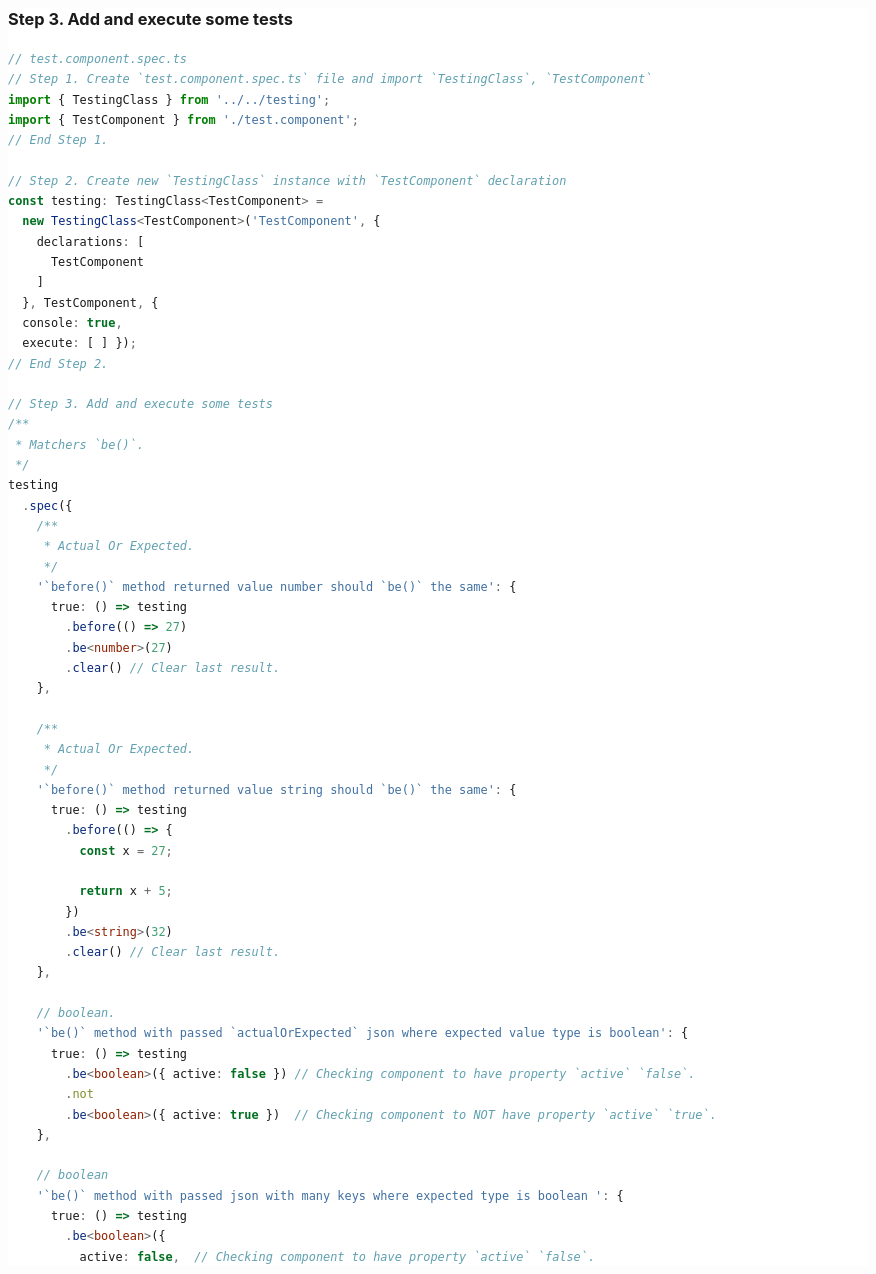 ### Step 3. Add and execute some tests

```typescript
// test.component.spec.ts
// Step 1. Create `test.component.spec.ts` file and import `TestingClass`, `TestComponent`
import { TestingClass } from '../../testing';
import { TestComponent } from './test.component';
// End Step 1.

// Step 2. Create new `TestingClass` instance with `TestComponent` declaration
const testing: TestingClass<TestComponent> =
  new TestingClass<TestComponent>('TestComponent', {
    declarations: [
      TestComponent
    ]
  }, TestComponent, {
  console: true,
  execute: [ ] });
// End Step 2.

// Step 3. Add and execute some tests
/**
 * Matchers `be()`.
 */
testing
  .spec({
    /**
     * Actual Or Expected.
     */
    '`before()` method returned value number should `be()` the same': {
      true: () => testing
        .before(() => 27)
        .be<number>(27)
        .clear() // Clear last result.
    },

    /**
     * Actual Or Expected.
     */
    '`before()` method returned value string should `be()` the same': {
      true: () => testing
        .before(() => {
          const x = 27;

          return x + 5;
        })
        .be<string>(32)
        .clear() // Clear last result.
    },

    // boolean.
    '`be()` method with passed `actualOrExpected` json where expected value type is boolean': {
      true: () => testing
        .be<boolean>({ active: false }) // Checking component to have property `active` `false`.
        .not
        .be<boolean>({ active: true })  // Checking component to NOT have property `active` `true`.
    },

    // boolean
    '`be()` method with passed json with many keys where expected type is boolean ': {
      true: () => testing
        .be<boolean>({
          active: false,  // Checking component to have property `active` `false`.
```

[0]: https://github.com/angular-package/angular-package/blob/core/packages/core/packages/testing/interface/options.interface.ts
[1]: https://github.com/angular-package/angular-package/blob/core/packages/core/packages/testing/interface/spec.interface.ts
[2]: https://github.com/angular-package/angular-package/blob/core/packages/core/packages/testing/type/result-name.type.ts
[3]: https://github.com/angular-package/angular-package/blob/core/packages/core/packages/type/argument.type.ts
[4]: https://github.com/angular-package/angular-package/blob/core/packages/core/packages/testing/type/execute.type.ts
[5]: https://github.com/angular-package/angular-package/blob/core/packages/core/packages/testing/type/console-log.type.ts
[6]: https://github.com/angular-package/angular-package/blob/core/packages/core/packages/testing/src/main.class.ts
[10]: https://github.com/angular-package/angular-package/blob/core/packages/core/packages/testing/CHANGELOG.md
[27]: https://donorbox.org/help-creating-open-source-software
[127]: https://www.paypal.com/cgi-bin/webscr?cmd=_s-xclick&hosted_button_id=V98VLPSG6NQA6
[300]: https://github.com/angular-package/angular-package/blob/core/GIT.md
[301]: https://github.com/angular-package/angular-package/blob/core/ORGANIZATION.md
[302]: https://github.com/angular-package/angular-package/blob/core/STYLE-GUIDE.md
[303]: https://github.com/angular-package/angular-package/blob/core/LICENSE
[304]: https://github.com/angular-package/angular-package/blob/core/MAKECHANGELOG.md
[400]: https://rollupjs.org/#introduction
[401]: https://developer.mozilla.org/en-US/docs/Web/API/HTMLElement
[402]: https://developer.mozilla.org/en-US/docs/Web/HTML/Attributes
[403]: https://developer.mozilla.org/en-US/docs/Web/JavaScript/Reference/Functions/set
[404]: https://developer.mozilla.org/en-US/docs/Web/JavaScript/Reference/Functions/get
[405]: https://jasmine.github.io/2.0/introduction
[406]: https://www.w3schools.com/js/js_object_properties.asp
[407]: https://developer.mozilla.org/en-US/docs/Web/JavaScript/Reference/Classes
[408]: https://developer.mozilla.org/en-US/docs/Web/JavaScript/Reference/Global_Objects/Object
[409]: https://developer.mozilla.org/en-US/docs/Web/JavaScript/Guide/Functions
[410]: https://developer.mozilla.org/en-US/docs/Web/API/Console/log
[500]: https://angular-2-training-book.rangle.io/v/v2.3/handout/features/decorators.html
[501]: https://angular.io/api/core/Component
[502]: https://angular.io/tutorial/toh-pt4
[503]: https://angular.io/api/core/ChangeDetectorRef
[504]: https://angular.io/api/core/testing/TestModuleMetadata
[505]: https://angular.io/api/core/Type
[506]: https://angular.io/guide/dynamic-component-loader
[507]: https://angular.io/guide/lifecycle-hooks
[508]: https://angular.io/